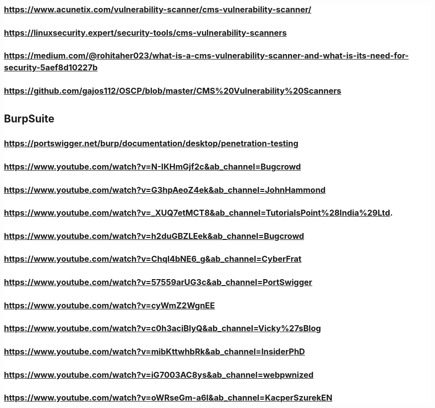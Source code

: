 ### https://www.acunetix.com/vulnerability-scanner/cms-vulnerability-scanner/

### https://linuxsecurity.expert/security-tools/cms-vulnerability-scanners

### https://medium.com/@rohitaher023/what-is-a-cms-vulnerability-scanner-and-what-is-its-need-for-security-5aef8d10227b

### https://github.com/gajos112/OSCP/blob/master/CMS%20Vulnerability%20Scanners

## BurpSuite

### https://portswigger.net/burp/documentation/desktop/penetration-testing

### https://www.youtube.com/watch?v=N-IKHmGjf2c&ab_channel=Bugcrowd

### https://www.youtube.com/watch?v=G3hpAeoZ4ek&ab_channel=JohnHammond

### https://www.youtube.com/watch?v=_XUQ7etMCT8&ab_channel=TutorialsPoint%28India%29Ltd.

### https://www.youtube.com/watch?v=h2duGBZLEek&ab_channel=Bugcrowd

### https://www.youtube.com/watch?v=Chql4bNE6_g&ab_channel=CyberFrat

### https://www.youtube.com/watch?v=57559arUG3c&ab_channel=PortSwigger

### https://www.youtube.com/watch?v=cyWmZ2WgnEE

### https://www.youtube.com/watch?v=c0h3aciBIyQ&ab_channel=Vicky%27sBlog

### https://www.youtube.com/watch?v=mibKttwhbRk&ab_channel=InsiderPhD

### https://www.youtube.com/watch?v=iG7003AC8ys&ab_channel=webpwnized

### https://www.youtube.com/watch?v=oWRseGm-a6I&ab_channel=KacperSzurekEN
